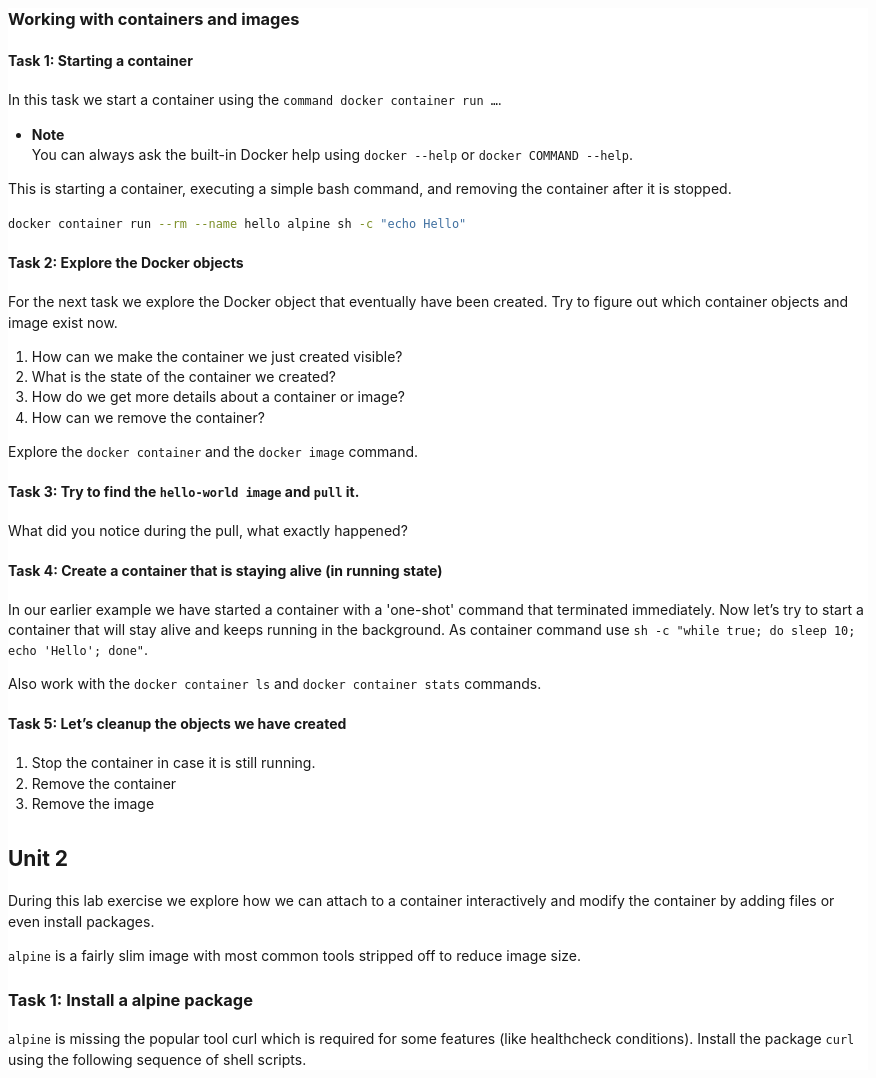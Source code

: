 ### Working with containers and images
#### Task 1: Starting a container

In this task we start a container using the `command docker container run …`​.
- **Note**  
	You can always ask the built-in Docker help using `docker --help` or `docker COMMAND --help`.

This is starting a container, executing a simple bash command, and removing the container after it is stopped.

```bash
docker container run --rm --name hello alpine sh -c "echo Hello"
```

#### Task 2: Explore the Docker objects

For the next task we explore the Docker object that eventually have been created. Try to figure out which container objects and image exist now.
1. How can we make the container we just created visible?
2. What is the state of the container we created?
3. How do we get more details about a container or image?
4. How can we remove the container?

Explore the `docker container` and the `docker image` command.
#### Task 3: Try to find the `hello-world image` and `pull` it.

What did you notice during the pull, what exactly happened?

#### Task 4: Create a container that is staying alive (in running state)

In our earlier example we have started a container with a 'one-shot' command that terminated immediately. Now let’s try to start a container that will stay alive and keeps running in the background. As container command use `sh -c "while true; do sleep 10; echo 'Hello'; done"`.

Also work with the `docker container ls` and `docker container stats` commands.

#### Task 5: Let’s cleanup the objects we have created
1. Stop the container in case it is still running.
2. Remove the container
3. Remove the image

## Unit 2

During this lab exercise we explore how we can attach to a container interactively and modify the container by adding files or even install packages.

`alpine` is a fairly slim image with most common tools stripped off to reduce image size.

### Task 1: Install a alpine package

`alpine` is missing the popular tool curl which is required for some features (like healthcheck conditions). Install the package `curl` using the following sequence of shell scripts.
